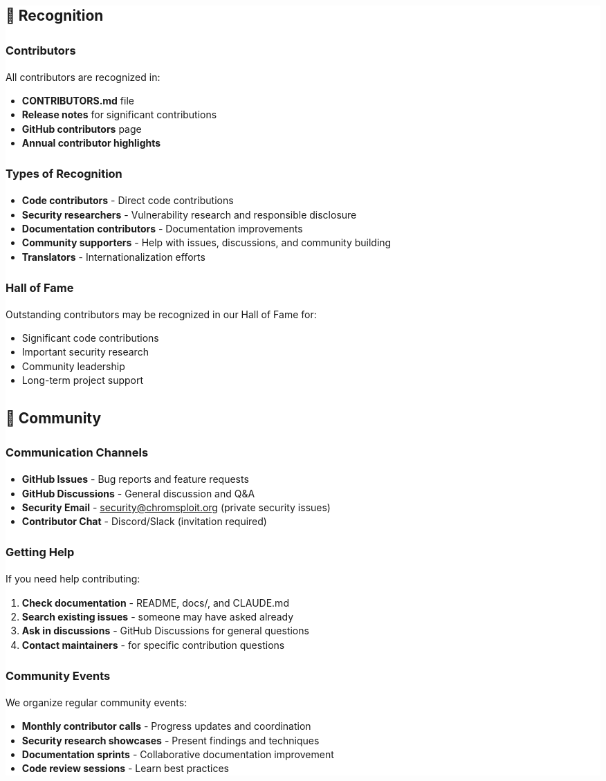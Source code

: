 ## 🌟 Recognition

### Contributors

All contributors are recognized in:

- **CONTRIBUTORS.md** file
- **Release notes** for significant contributions
- **GitHub contributors** page
- **Annual contributor highlights**

### Types of Recognition

- **Code contributors** - Direct code contributions
- **Security researchers** - Vulnerability research and responsible disclosure
- **Documentation contributors** - Documentation improvements
- **Community supporters** - Help with issues, discussions, and community building
- **Translators** - Internationalization efforts

### Hall of Fame

Outstanding contributors may be recognized in our Hall of Fame for:

- Significant code contributions
- Important security research
- Community leadership
- Long-term project support

## 💬 Community

### Communication Channels

- **GitHub Issues** - Bug reports and feature requests
- **GitHub Discussions** - General discussion and Q&A
- **Security Email** - security@chromsploit.org (private security issues)
- **Contributor Chat** - Discord/Slack (invitation required)

### Getting Help

If you need help contributing:

1. **Check documentation** - README, docs/, and CLAUDE.md
2. **Search existing issues** - someone may have asked already
3. **Ask in discussions** - GitHub Discussions for general questions
4. **Contact maintainers** - for specific contribution questions

### Community Events

We organize regular community events:

- **Monthly contributor calls** - Progress updates and coordination
- **Security research showcases** - Present findings and techniques
- **Documentation sprints** - Collaborative documentation improvement
- **Code review sessions** - Learn best practices
